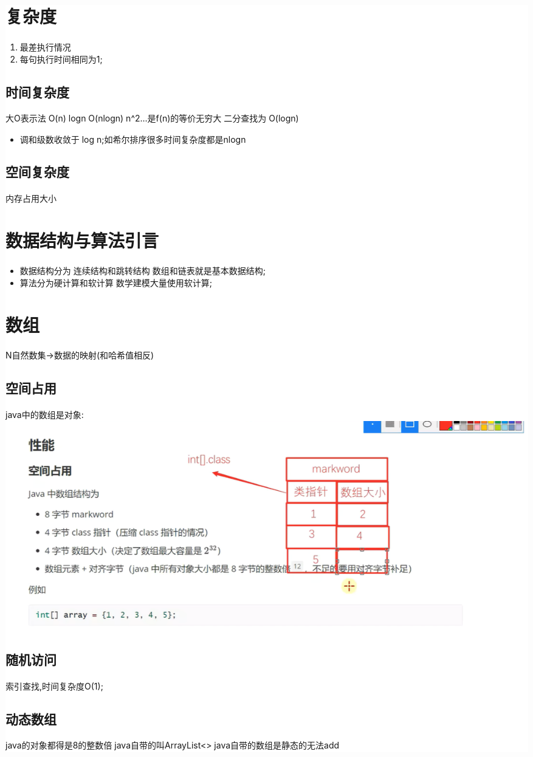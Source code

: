 # 复杂度
1. 最差执行情况
2. 每句执行时间相同为1;
## 时间复杂度
大O表示法 O(n) logn O(nlogn) n^2...是f(n)的等价无穷大
二分查找为 O(logn)
- 调和级数收敛于 log n;如希尔排序很多时间复杂度都是nlogn
## 空间复杂度
内存占用大小



# 数据结构与算法引言
- 数据结构分为 连续结构和跳转结构 数组和链表就是基本数据结构;
- 算法分为硬计算和软计算  数学建模大量使用软计算;


# 数组 
N自然数集->数据的映射(和哈希值相反)
## 空间占用
java中的数组是对象:![alt text](image.png)
## 随机访问
索引查找,时间复杂度O(1);
## 动态数组
java的对象都得是8的整数倍
java自带的叫ArrayList<>
java自带的数组是静态的无法add 
